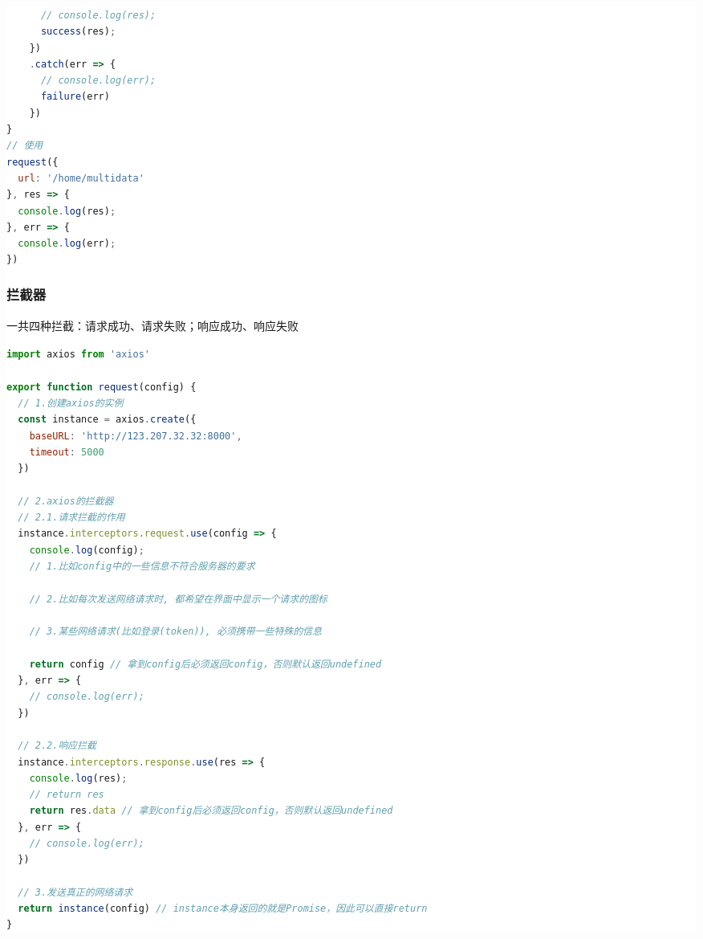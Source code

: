 ```javascript
      // console.log(res);
      success(res);
    })
    .catch(err => {
      // console.log(err);
      failure(err)
    })
}
// 使用
request({
  url: '/home/multidata'
}, res => {
  console.log(res);
}, err => {
  console.log(err);
})
```



### 拦截器

一共四种拦截：请求成功、请求失败；响应成功、响应失败

```javascript
import axios from 'axios'

export function request(config) {
  // 1.创建axios的实例
  const instance = axios.create({
    baseURL: 'http://123.207.32.32:8000',
    timeout: 5000
  })

  // 2.axios的拦截器
  // 2.1.请求拦截的作用
  instance.interceptors.request.use(config => {
    console.log(config);
    // 1.比如config中的一些信息不符合服务器的要求

    // 2.比如每次发送网络请求时, 都希望在界面中显示一个请求的图标

    // 3.某些网络请求(比如登录(token)), 必须携带一些特殊的信息

    return config // 拿到config后必须返回config，否则默认返回undefined
  }, err => {
    // console.log(err);
  })

  // 2.2.响应拦截
  instance.interceptors.response.use(res => {
    console.log(res);
    // return res
    return res.data // 拿到config后必须返回config，否则默认返回undefined
  }, err => {
    // console.log(err);
  })

  // 3.发送真正的网络请求
  return instance(config) // instance本身返回的就是Promise，因此可以直接return
}
```
